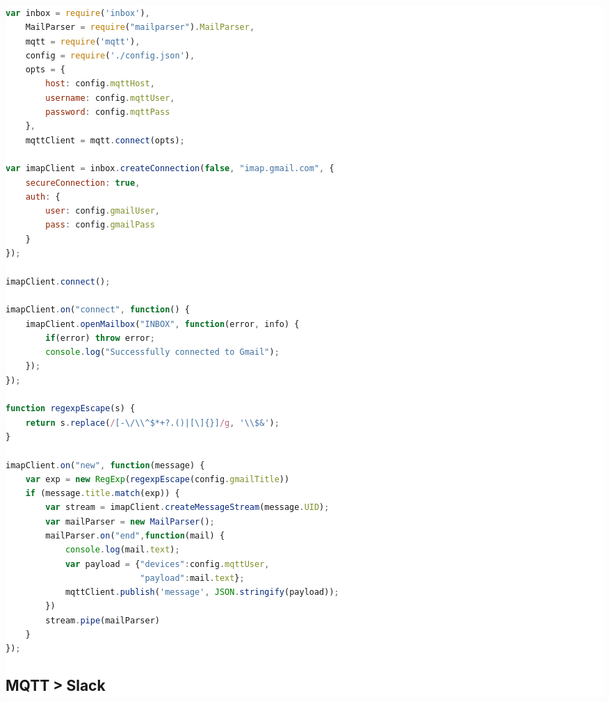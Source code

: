 ```js ~/node_apps/gmail-slack/gmail-pub/app.js
var inbox = require('inbox'),
    MailParser = require("mailparser").MailParser,
    mqtt = require('mqtt'),
    config = require('./config.json'),
    opts = {
        host: config.mqttHost,
        username: config.mqttUser,
        password: config.mqttPass
    },
    mqttClient = mqtt.connect(opts);

var imapClient = inbox.createConnection(false, "imap.gmail.com", {
    secureConnection: true,
    auth: {
        user: config.gmailUser,
        pass: config.gmailPass
    }
});

imapClient.connect();

imapClient.on("connect", function() {
    imapClient.openMailbox("INBOX", function(error, info) {
        if(error) throw error;
        console.log("Successfully connected to Gmail");
    });
});

function regexpEscape(s) {
    return s.replace(/[-\/\\^$*+?.()|[\]{}]/g, '\\$&');
}

imapClient.on("new", function(message) {
    var exp = new RegExp(regexpEscape(config.gmailTitle))
    if (message.title.match(exp)) {
        var stream = imapClient.createMessageStream(message.UID);
        var mailParser = new MailParser();
        mailParser.on("end",function(mail) {
            console.log(mail.text);
            var payload = {"devices":config.mqttUser,
                           "payload":mail.text};
            mqttClient.publish('message', JSON.stringify(payload));
        })
        stream.pipe(mailParser)
    }
});
```

## MQTT > Slack
